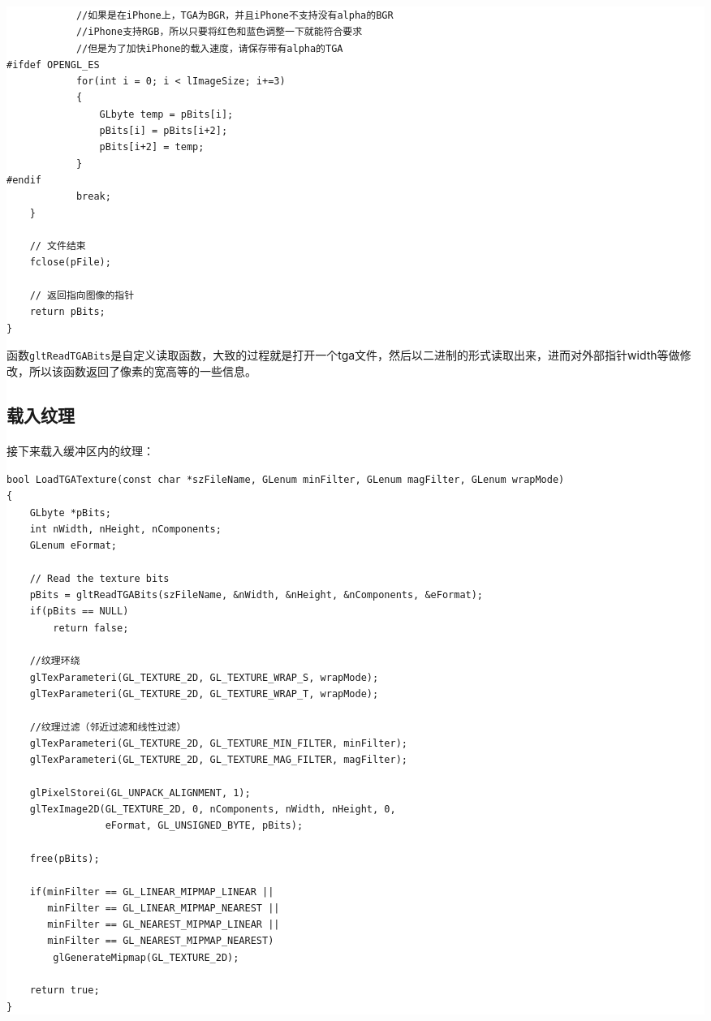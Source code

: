 ```
            //如果是在iPhone上，TGA为BGR，并且iPhone不支持没有alpha的BGR
            //iPhone支持RGB，所以只要将红色和蓝色调整一下就能符合要求
            //但是为了加快iPhone的载入速度，请保存带有alpha的TGA
#ifdef OPENGL_ES
            for(int i = 0; i < lImageSize; i+=3)
            {
                GLbyte temp = pBits[i];
                pBits[i] = pBits[i+2];
                pBits[i+2] = temp;
            }
#endif
            break;
    }

    // 文件结束
    fclose(pFile);
    
    // 返回指向图像的指针
    return pBits;
}

```

函数`gltReadTGABits`是自定义读取函数，大致的过程就是打开一个tga文件，然后以二进制的形式读取出来，进而对外部指针width等做修改，所以该函数返回了像素的宽高等的一些信息。

## 载入纹理

接下来载入缓冲区内的纹理：

```
bool LoadTGATexture(const char *szFileName, GLenum minFilter, GLenum magFilter, GLenum wrapMode)
{
	GLbyte *pBits;
	int nWidth, nHeight, nComponents;
	GLenum eFormat;
	
	// Read the texture bits
	pBits = gltReadTGABits(szFileName, &nWidth, &nHeight, &nComponents, &eFormat);
	if(pBits == NULL)
		return false;
	
    //纹理环绕
	glTexParameteri(GL_TEXTURE_2D, GL_TEXTURE_WRAP_S, wrapMode);
	glTexParameteri(GL_TEXTURE_2D, GL_TEXTURE_WRAP_T, wrapMode);
	
    //纹理过滤（邻近过滤和线性过滤）
	glTexParameteri(GL_TEXTURE_2D, GL_TEXTURE_MIN_FILTER, minFilter);
	glTexParameteri(GL_TEXTURE_2D, GL_TEXTURE_MAG_FILTER, magFilter);
    
	glPixelStorei(GL_UNPACK_ALIGNMENT, 1);
	glTexImage2D(GL_TEXTURE_2D, 0, nComponents, nWidth, nHeight, 0,
				 eFormat, GL_UNSIGNED_BYTE, pBits);
	
    free(pBits);
    
    if(minFilter == GL_LINEAR_MIPMAP_LINEAR || 
       minFilter == GL_LINEAR_MIPMAP_NEAREST ||
       minFilter == GL_NEAREST_MIPMAP_LINEAR ||
       minFilter == GL_NEAREST_MIPMAP_NEAREST)
        glGenerateMipmap(GL_TEXTURE_2D);
    
	return true;
}
```